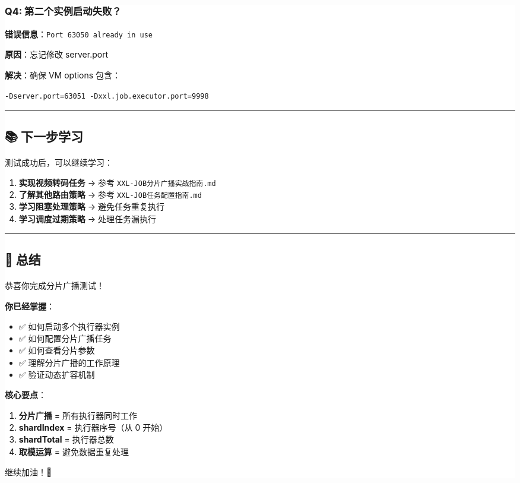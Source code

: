 
### Q4: 第二个实例启动失败？

**错误信息**：`Port 63050 already in use`

**原因**：忘记修改 server.port

**解决**：确保 VM options 包含：

```
-Dserver.port=63051 -Dxxl.job.executor.port=9998
```

---

## 📚 下一步学习

测试成功后，可以继续学习：

1. **实现视频转码任务** → 参考 `XXL-JOB分片广播实战指南.md`
2. **了解其他路由策略** → 参考 `XXL-JOB任务配置指南.md`
3. **学习阻塞处理策略** → 避免任务重复执行
4. **学习调度过期策略** → 处理任务漏执行

---

## 🎉 总结

恭喜你完成分片广播测试！

**你已经掌握**：

- ✅ 如何启动多个执行器实例
- ✅ 如何配置分片广播任务
- ✅ 如何查看分片参数
- ✅ 理解分片广播的工作原理
- ✅ 验证动态扩容机制

**核心要点**：

1. **分片广播** = 所有执行器同时工作
2. **shardIndex** = 执行器序号（从 0 开始）
3. **shardTotal** = 执行器总数
4. **取模运算** = 避免数据重复处理

继续加油！🚀
